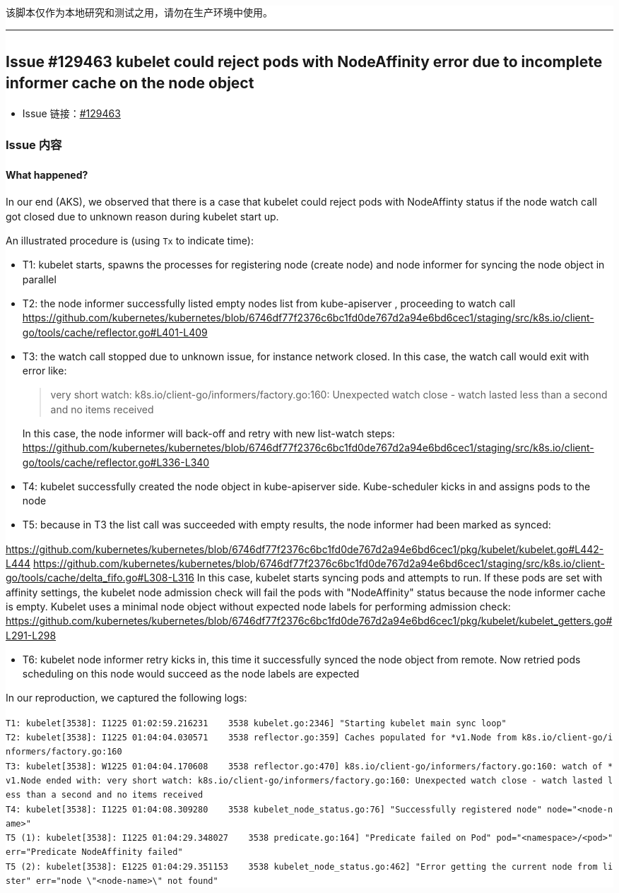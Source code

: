 该脚本仅作为本地研究和测试之用，请勿在生产环境中使用。

---


## Issue #129463 kubelet could reject pods with NodeAffinity error due to incomplete informer cache on the node object

- Issue 链接：[#129463](https://github.com/kubernetes/kubernetes/issues/129463)

### Issue 内容

#### What happened?

In our end (AKS), we observed that there is a case that kubelet could reject pods with NodeAffinty status if the node watch call got closed due to unknown reason during kubelet start up.

An illustrated procedure is (using `Tx` to indicate time):

- T1: kubelet starts, spawns the processes for registering node (create node) and node informer for syncing the node object in parallel
- T2: the node informer successfully listed empty nodes list from kube-apiserver , proceeding to watch call
https://github.com/kubernetes/kubernetes/blob/6746df77f2376c6bc1fd0de767d2a94e6bd6cec1/staging/src/k8s.io/client-go/tools/cache/reflector.go#L401-L409
- T3: the watch call stopped due to unknown issue, for instance network closed. In this case, the watch call would exit with error like: 
  > very short watch: k8s.io/client-go/informers/factory.go:160: Unexpected watch close - watch lasted less than a second and no items received

  In this case, the node informer will back-off and retry with new list-watch steps:
  https://github.com/kubernetes/kubernetes/blob/6746df77f2376c6bc1fd0de767d2a94e6bd6cec1/staging/src/k8s.io/client-go/tools/cache/reflector.go#L336-L340
- T4: kubelet successfully created the node object in kube-apiserver side. Kube-scheduler kicks in and assigns pods to the node
- T5: because in T3 the list call was succeeded with empty results, the node informer had been marked as synced:
  
https://github.com/kubernetes/kubernetes/blob/6746df77f2376c6bc1fd0de767d2a94e6bd6cec1/pkg/kubelet/kubelet.go#L442-L444
https://github.com/kubernetes/kubernetes/blob/6746df77f2376c6bc1fd0de767d2a94e6bd6cec1/staging/src/k8s.io/client-go/tools/cache/delta_fifo.go#L308-L316
  In this case, kubelet starts syncing pods and attempts to run. If these pods are set with affinity settings, the kubelet node admission check will fail the pods with "NodeAffinity" status because the node informer cache is empty. Kubelet uses a minimal node object without expected node labels for performing admission check:
https://github.com/kubernetes/kubernetes/blob/6746df77f2376c6bc1fd0de767d2a94e6bd6cec1/pkg/kubelet/kubelet_getters.go#L291-L298
- T6: kubelet node informer retry kicks in, this time it successfully synced the node object from remote. Now retried pods scheduling on this node would succeed as the node labels are expected

In our reproduction, we captured the following logs:

```
T1: kubelet[3538]: I1225 01:02:59.216231    3538 kubelet.go:2346] "Starting kubelet main sync loop"
T2: kubelet[3538]: I1225 01:04:04.030571    3538 reflector.go:359] Caches populated for *v1.Node from k8s.io/client-go/informers/factory.go:160
T3: kubelet[3538]: W1225 01:04:04.170608    3538 reflector.go:470] k8s.io/client-go/informers/factory.go:160: watch of *v1.Node ended with: very short watch: k8s.io/client-go/informers/factory.go:160: Unexpected watch close - watch lasted less than a second and no items received
T4: kubelet[3538]: I1225 01:04:08.309280    3538 kubelet_node_status.go:76] "Successfully registered node" node="<node-name>"
T5 (1): kubelet[3538]: I1225 01:04:29.348027    3538 predicate.go:164] "Predicate failed on Pod" pod="<namespace>/<pod>" err="Predicate NodeAffinity failed"
T5 (2): kubelet[3538]: E1225 01:04:29.351153    3538 kubelet_node_status.go:462] "Error getting the current node from lister" err="node \"<node-name>\" not found"
```